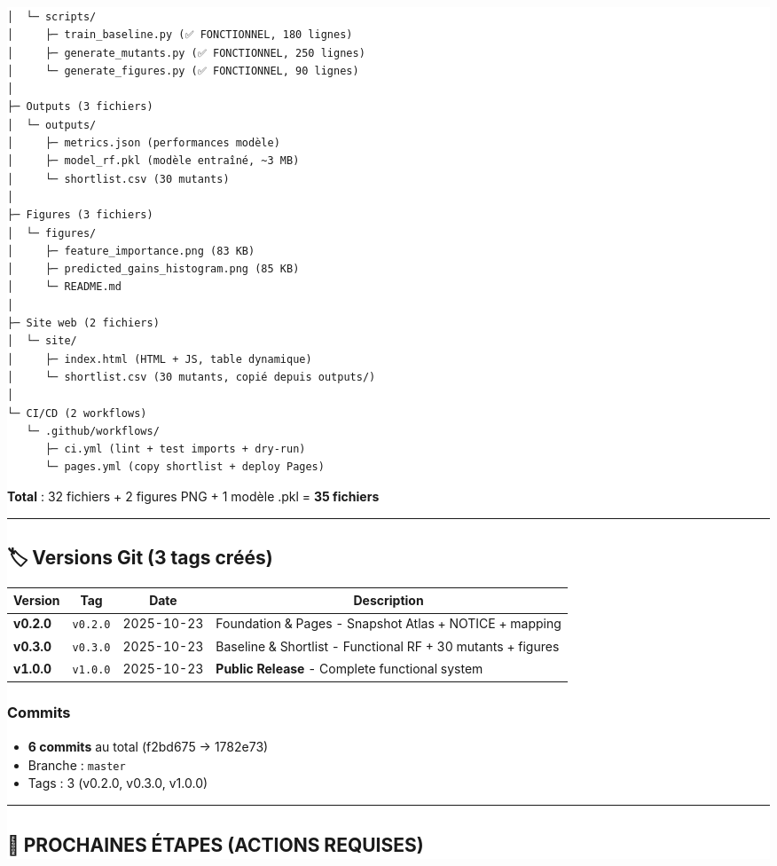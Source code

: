 ```
│  └─ scripts/
│     ├─ train_baseline.py (✅ FONCTIONNEL, 180 lignes)
│     ├─ generate_mutants.py (✅ FONCTIONNEL, 250 lignes)
│     └─ generate_figures.py (✅ FONCTIONNEL, 90 lignes)
│
├─ Outputs (3 fichiers)
│  └─ outputs/
│     ├─ metrics.json (performances modèle)
│     ├─ model_rf.pkl (modèle entraîné, ~3 MB)
│     └─ shortlist.csv (30 mutants)
│
├─ Figures (3 fichiers)
│  └─ figures/
│     ├─ feature_importance.png (83 KB)
│     ├─ predicted_gains_histogram.png (85 KB)
│     └─ README.md
│
├─ Site web (2 fichiers)
│  └─ site/
│     ├─ index.html (HTML + JS, table dynamique)
│     └─ shortlist.csv (30 mutants, copié depuis outputs/)
│
└─ CI/CD (2 workflows)
   └─ .github/workflows/
      ├─ ci.yml (lint + test imports + dry-run)
      └─ pages.yml (copy shortlist + deploy Pages)
```

**Total** : 32 fichiers + 2 figures PNG + 1 modèle .pkl = **35 fichiers**

---

## 🏷️ Versions Git (3 tags créés)

| Version | Tag | Date | Description |
|---------|-----|------|-------------|
| **v0.2.0** | `v0.2.0` | 2025-10-23 | Foundation & Pages - Snapshot Atlas + NOTICE + mapping |
| **v0.3.0** | `v0.3.0` | 2025-10-23 | Baseline & Shortlist - Functional RF + 30 mutants + figures |
| **v1.0.0** | `v1.0.0` | 2025-10-23 | **Public Release** - Complete functional system |

### Commits
- **6 commits** au total (f2bd675 → 1782e73)
- Branche : `master`
- Tags : 3 (v0.2.0, v0.3.0, v1.0.0)

---

## 🚀 PROCHAINES ÉTAPES (ACTIONS REQUISES)
